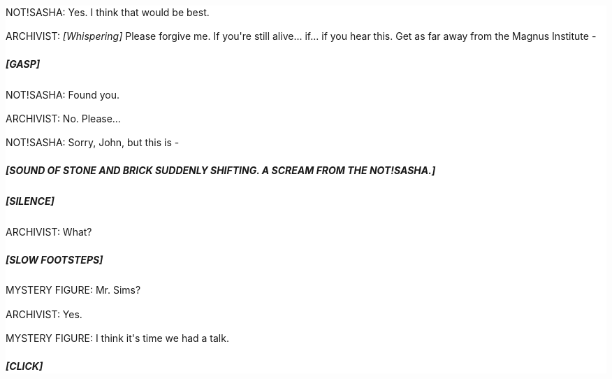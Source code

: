<span class="not-sasha">NOT!SASHA: Yes. I think that would be best.</span>

<span class="archivist">ARCHIVIST: _[Whispering]_ Please forgive me. If you're still alive... if... if you hear this. Get as far away from the Magnus Institute - </span>

##### [GASP]

<span class="not-sasha">NOT!SASHA: Found you.</span>

<span class="archivist">ARCHIVIST: No. Please...</span>

<span class="not-sasha">NOT!SASHA: Sorry, John, but this is -</span>

##### [SOUND OF STONE AND BRICK SUDDENLY SHIFTING. A SCREAM FROM THE NOT!SASHA.]

##### [SILENCE]

<span class="archivist">ARCHIVIST: What?</span>

##### [SLOW FOOTSTEPS]

<span class="mystery-figure">MYSTERY FIGURE: Mr. Sims?</span>

<span class="archivist">ARCHIVIST: Yes.</span>

<span class="mystery-figure">MYSTERY FIGURE: I think it's time we had a talk.</span>

##### [CLICK]